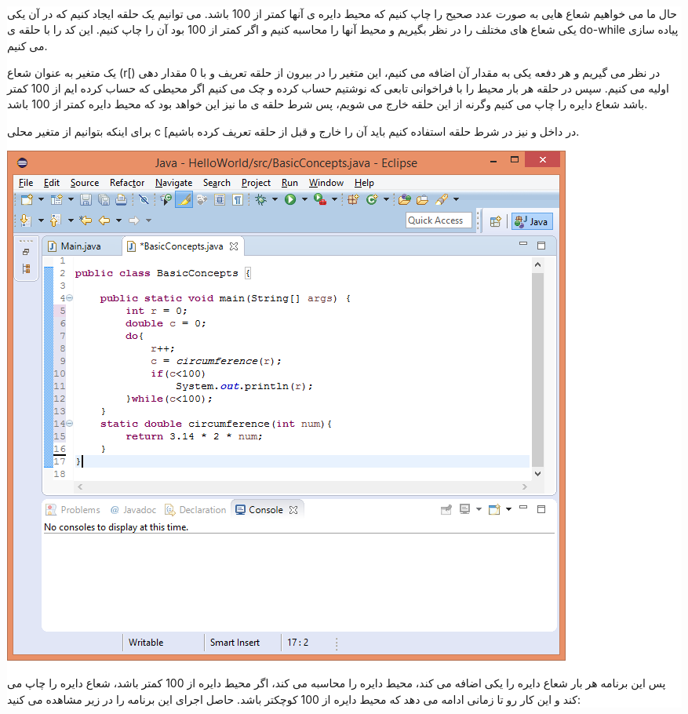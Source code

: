 حال ما می خواهیم شعاع هایی به صورت عدد صحیح را چاپ کنیم که محیط دایره ی
آنها کمتر از 100 باشد. می توانیم یک حلقه ایجاد کنیم که در آن یکی یکی
شعاع های مختلف را در نظر بگیریم و محیط آنها را محاسبه کنیم و اگر کمتر از
100 بود آن را چاپ کنیم. این کد را با حلقه ی do-while پیاده
سازی می کنیم.

یک متغیر به عنوان شعاع (r[) در نظر می گیریم و هر دفعه یکی
به مقدار آن اضافه می کنیم، این متغیر را در بیرون از حلقه تعریف و با 0
مقدار دهی اولیه می کنیم. سپس در حلقه هر بار محیط را با فراخوانی تابعی که
نوشتیم حساب کرده و چک می کنیم اگر محیطی که حساب کرده ایم از 100 کمتر
باشد شعاع دایره را چاپ می کنیم وگرنه از این حلقه خارج می شویم، پس شرط
حلقه ی ما نیز این خواهد بود که محیط دایره کمتر از 100 باشد.

برای اینکه بتوانیم از متغیر محلی c [در داخل و نیز در شرط
حلقه استفاده کنیم باید آن را خارج و قبل از حلقه تعریف کرده
باشیم.

![](images/chapter2/image68.png)

پس این برنامه هر بار شعاع دایره را یکی اضافه می کند، محیط دایره را
محاسبه می کند، اگر محیط دایره از 100 کمتر باشد، شعاع دایره را چاپ می کند
و این کار رو تا زمانی ادامه می دهد که محیط دایره از 100 کوچکتر باشد.
حاصل اجرای این برنامه را در زیر مشاهده می کنید:
